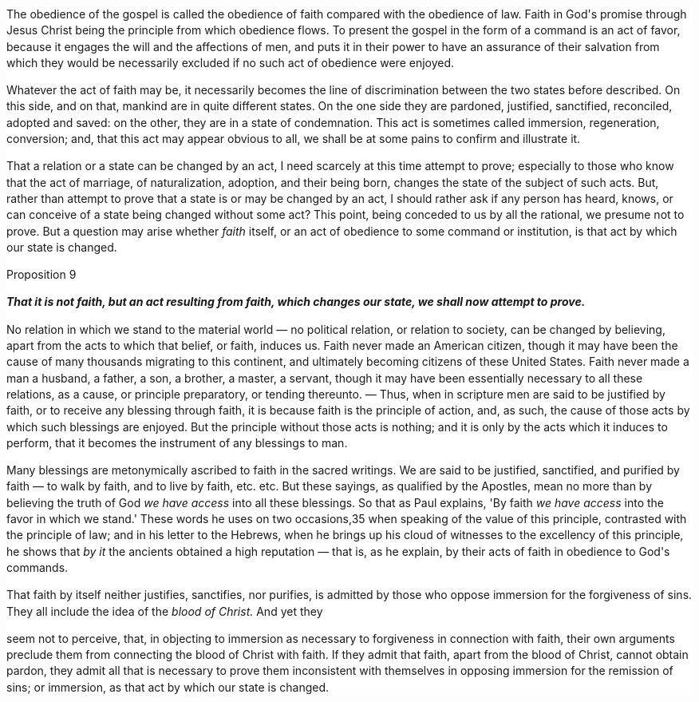 The  obedience  of  the  gospel  is  called  the  obedience  of  faith compared  with  the  obedience  of  law.  Faith  in  God's  promise through  Jesus  Christ  being  the  principle  from  which  obedience flows. To present the gospel in the form of a command is an act of favor, because it engages the will and the affections of men, and puts it in their power to have an assurance of their salvation from which  they  would  be  necessarily  excluded  if  no  such  act  of obedience were enjoyed. 

Whatever the act of faith may be, it necessarily becomes the line of discrimination  between the two states  before described. On this side, and on that, mankind are in quite different states. On the one side they  are pardoned, justified, sanctified, reconciled, adopted and saved: on the other, they are in a state of condemnation. This act is sometimes called immersion, regeneration, conversion; and, that this act may appear obvious to all, we shall be at some pains to confirm and illustrate it. 


That a relation or a state can be changed by an act, I need scarcely at this time attempt to prove; especially to those who know that the act of marriage, of naturalization, adoption, and their being born, changes  the  state  of  the  subject  of  such  acts.  But,  rather  than attempt to prove that a state is or may be changed by an act, I should rather ask if any person has heard, knows, or can conceive of  a  state  being  changed  without  some  act?  This  point,  being conceded to us by all the rational, we presume not to prove. But a question may arise whether *faith* itself, or an act of obedience to some  command  or  institution,  is  that  act  by  which  our  state  is changed. 

Proposition 9 

***That it is not faith, but an act resulting from faith, which changes our state, we shall now attempt to prove.***  

No relation in which we stand to the material world — no political relation, or relation to society, can be changed by believing, apart from the acts to which that belief, or faith, induces us. Faith never made an American citizen, though it may have been the cause of many  thousands  migrating  to  this  continent,  and  ultimately becoming citizens of these United States. Faith never made a man a husband, a father, a son, a brother, a master, a servant, though it may have been essentially necessary to  all these relations, as a cause, or principle preparatory, or tending thereunto. — Thus, when in scripture men are said to be justified by faith, or to receive any blessing through faith, it is because faith is the principle of action, and, as such, the cause of those acts by which such blessings are enjoyed. But the principle without those acts is nothing; and it is only by the acts which it induces to perform, that it becomes the instrument of any blessings to man. 

Many blessings are metonymically ascribed to faith in the sacred writings. We are said to be justified, sanctified, and purified by faith — to  walk  by faith,  and to  live by  faith,  etc. etc. But these sayings,  as  qualified  by  the  Apostles,  mean  no  more  than  by believing the truth of God *we have access* into all these blessings. So that as Paul explains, 'By faith *we have access* into the favor in which we stand.' These words he uses on two occasions,35 when speaking  of  the  value  of  this  principle,  contrasted  with  the principle of law; and in his letter to the Hebrews, when he brings up his cloud of witnesses to the excellency of this principle, he shows that *by it* the ancients obtained a high reputation — that is, as he explain, by their acts of faith in obedience to God's commands. 

That  faith  by  itself  neither  justifies,  sanctifies,  nor  purifies,  is admitted by those who oppose immersion for the forgiveness of sins. They all include the idea of the *blood of Christ.* And yet they 


seem not to perceive, that, in objecting to immersion as necessary to  forgiveness  in  connection  with  faith,  their  own  arguments preclude them from connecting the blood of Christ with faith. If they admit that faith, apart from the blood of Christ, cannot obtain pardon, they admit all that is necessary to prove them inconsistent with themselves in opposing immersion for the remission of sins; or immersion, as that act by which our state is changed. 
